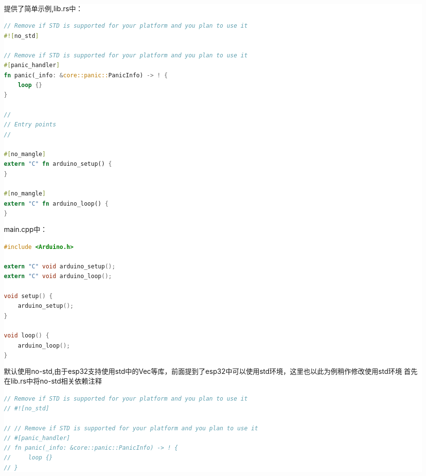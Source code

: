 提供了简单示例,lib.rs中：

```rust
// Remove if STD is supported for your platform and you plan to use it
#![no_std]

// Remove if STD is supported for your platform and you plan to use it
#[panic_handler]
fn panic(_info: &core::panic::PanicInfo) -> ! {
    loop {}
}

//
// Entry points
//

#[no_mangle]
extern "C" fn arduino_setup() {
}

#[no_mangle]
extern "C" fn arduino_loop() {
}

```

main.cpp中：

```c
#include <Arduino.h>

extern "C" void arduino_setup();
extern "C" void arduino_loop();

void setup() {
    arduino_setup();
}

void loop() {
    arduino_loop();
}
```

默认使用no-std,由于esp32支持使用std中的Vec等库，前面提到了esp32中可以使用std环境，这里也以此为例稍作修改使用std环境
首先在lib.rs中将no-std相关依赖注释

```rust
// Remove if STD is supported for your platform and you plan to use it
// #![no_std]

// // Remove if STD is supported for your platform and you plan to use it
// #[panic_handler]
// fn panic(_info: &core::panic::PanicInfo) -> ! {
//     loop {}
// }
```
